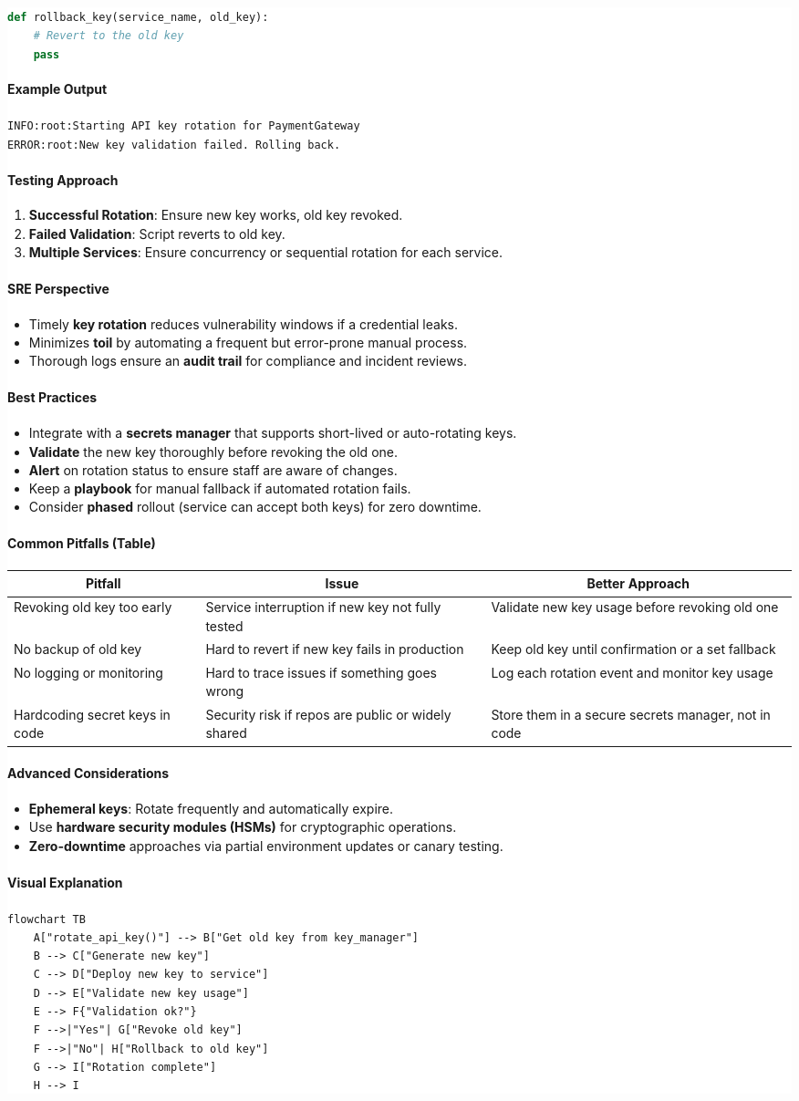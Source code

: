 ```python
def rollback_key(service_name, old_key):
    # Revert to the old key
    pass
```

#### Example Output
```
INFO:root:Starting API key rotation for PaymentGateway
ERROR:root:New key validation failed. Rolling back.
```

#### Testing Approach
1. **Successful Rotation**: Ensure new key works, old key revoked.  
2. **Failed Validation**: Script reverts to old key.  
3. **Multiple Services**: Ensure concurrency or sequential rotation for each service.

#### SRE Perspective
- Timely **key rotation** reduces vulnerability windows if a credential leaks.  
- Minimizes **toil** by automating a frequent but error-prone manual process.  
- Thorough logs ensure an **audit trail** for compliance and incident reviews.

#### Best Practices
- Integrate with a **secrets manager** that supports short-lived or auto-rotating keys.  
- **Validate** the new key thoroughly before revoking the old one.  
- **Alert** on rotation status to ensure staff are aware of changes.  
- Keep a **playbook** for manual fallback if automated rotation fails.  
- Consider **phased** rollout (service can accept both keys) for zero downtime.

#### Common Pitfalls (Table)
| Pitfall                         | Issue                                            | Better Approach                                     |
|---------------------------------|--------------------------------------------------|-----------------------------------------------------|
| Revoking old key too early      | Service interruption if new key not fully tested | Validate new key usage before revoking old one      |
| No backup of old key            | Hard to revert if new key fails in production    | Keep old key until confirmation or a set fallback   |
| No logging or monitoring        | Hard to trace issues if something goes wrong     | Log each rotation event and monitor key usage       |
| Hardcoding secret keys in code  | Security risk if repos are public or widely shared | Store them in a secure secrets manager, not in code |

#### Advanced Considerations
- **Ephemeral keys**: Rotate frequently and automatically expire.  
- Use **hardware security modules (HSMs)** for cryptographic operations.  
- **Zero-downtime** approaches via partial environment updates or canary testing.

#### Visual Explanation
```mermaid
flowchart TB
    A["rotate_api_key()"] --> B["Get old key from key_manager"]
    B --> C["Generate new key"]
    C --> D["Deploy new key to service"]
    D --> E["Validate new key usage"]
    E --> F{"Validation ok?"}
    F -->|"Yes"| G["Revoke old key"]
    F -->|"No"| H["Rollback to old key"]
    G --> I["Rotation complete"]
    H --> I
```
